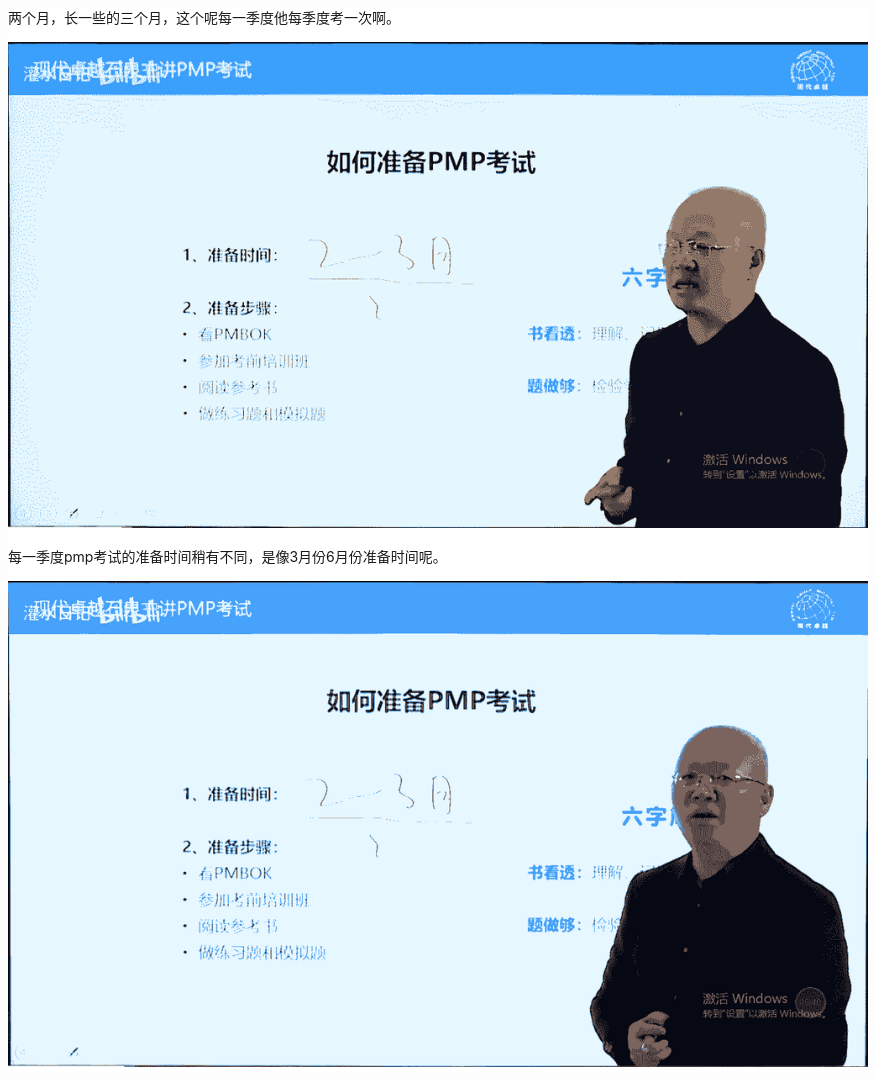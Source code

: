 两个月，长一些的三个月，这个呢每一季度他每季度考一次啊。

![](img/86ce8f373169592e4513c2559bae81ce_10.png)

每一季度pmp考试的准备时间稍有不同，是像3月份6月份准备时间呢。

![](img/86ce8f373169592e4513c2559bae81ce_12.png)
